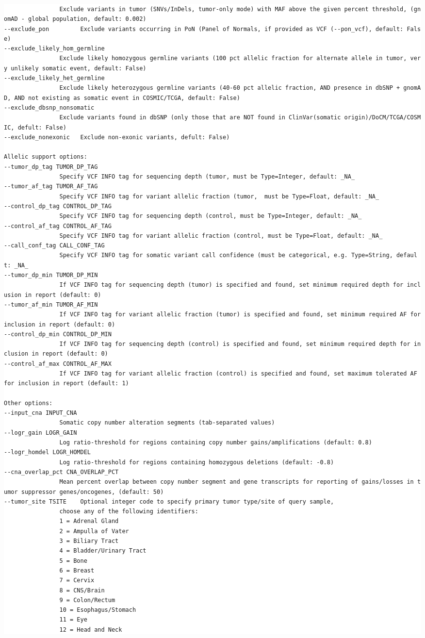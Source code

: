 				    Exclude variants in tumor (SNVs/InDels, tumor-only mode) with MAF above the given percent threshold, (gnomAD - global population, default: 0.002)
	--exclude_pon         Exclude variants occurring in PoN (Panel of Normals, if provided as VCF (--pon_vcf), default: False)
	--exclude_likely_hom_germline
				    Exclude likely homozygous germline variants (100 pct allelic fraction for alternate allele in tumor, very unlikely somatic event, default: False)
	--exclude_likely_het_germline
				    Exclude likely heterozygous germline variants (40-60 pct allelic fraction, AND presence in dbSNP + gnomAD, AND not existing as somatic event in COSMIC/TCGA, default: False)
	--exclude_dbsnp_nonsomatic
				    Exclude variants found in dbSNP (only those that are NOT found in ClinVar(somatic origin)/DoCM/TCGA/COSMIC, defult: False)
	--exclude_nonexonic   Exclude non-exonic variants, defult: False)

	Allelic support options:
	--tumor_dp_tag TUMOR_DP_TAG
				    Specify VCF INFO tag for sequencing depth (tumor, must be Type=Integer, default: _NA_
	--tumor_af_tag TUMOR_AF_TAG
				    Specify VCF INFO tag for variant allelic fraction (tumor,  must be Type=Float, default: _NA_
	--control_dp_tag CONTROL_DP_TAG
				    Specify VCF INFO tag for sequencing depth (control, must be Type=Integer, default: _NA_
	--control_af_tag CONTROL_AF_TAG
				    Specify VCF INFO tag for variant allelic fraction (control, must be Type=Float, default: _NA_
	--call_conf_tag CALL_CONF_TAG
				    Specify VCF INFO tag for somatic variant call confidence (must be categorical, e.g. Type=String, default: _NA_
	--tumor_dp_min TUMOR_DP_MIN
				    If VCF INFO tag for sequencing depth (tumor) is specified and found, set minimum required depth for inclusion in report (default: 0)
	--tumor_af_min TUMOR_AF_MIN
				    If VCF INFO tag for variant allelic fraction (tumor) is specified and found, set minimum required AF for inclusion in report (default: 0)
	--control_dp_min CONTROL_DP_MIN
				    If VCF INFO tag for sequencing depth (control) is specified and found, set minimum required depth for inclusion in report (default: 0)
	--control_af_max CONTROL_AF_MAX
				    If VCF INFO tag for variant allelic fraction (control) is specified and found, set maximum tolerated AF for inclusion in report (default: 1)

	Other options:
	--input_cna INPUT_CNA
				    Somatic copy number alteration segments (tab-separated values)
	--logr_gain LOGR_GAIN
				    Log ratio-threshold for regions containing copy number gains/amplifications (default: 0.8)
	--logr_homdel LOGR_HOMDEL
				    Log ratio-threshold for regions containing homozygous deletions (default: -0.8)
	--cna_overlap_pct CNA_OVERLAP_PCT
				    Mean percent overlap between copy number segment and gene transcripts for reporting of gains/losses in tumor suppressor genes/oncogenes, (default: 50)
	--tumor_site TSITE    Optional integer code to specify primary tumor type/site of query sample,
					choose any of the following identifiers:
				    1 = Adrenal Gland
				    2 = Ampulla of Vater
				    3 = Biliary Tract
				    4 = Bladder/Urinary Tract
				    5 = Bone
				    6 = Breast
				    7 = Cervix
				    8 = CNS/Brain
				    9 = Colon/Rectum
				    10 = Esophagus/Stomach
				    11 = Eye
				    12 = Head and Neck